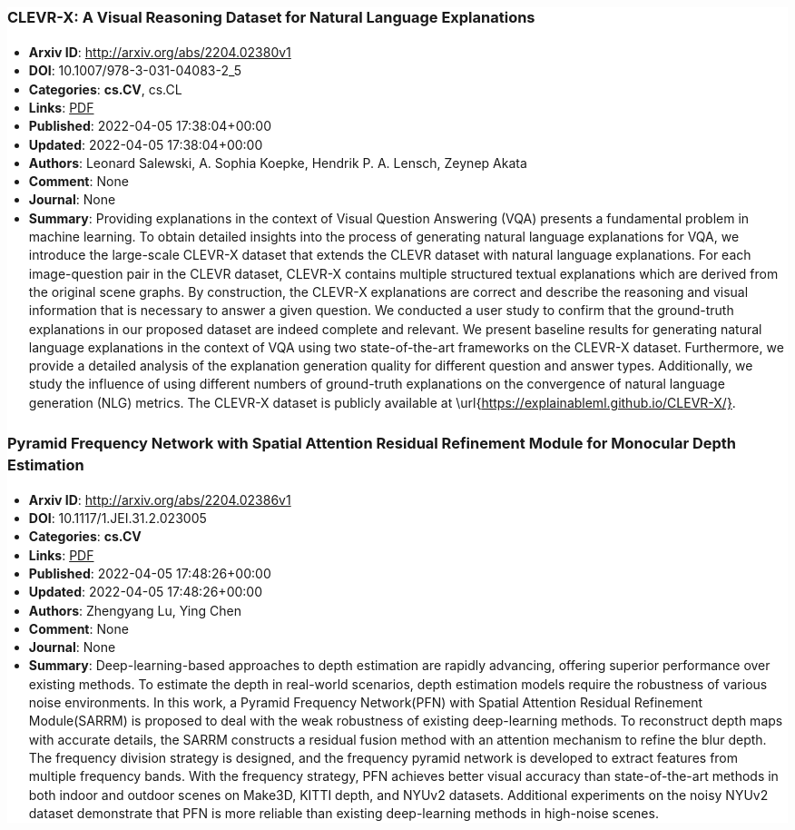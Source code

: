 

### CLEVR-X: A Visual Reasoning Dataset for Natural Language Explanations
- **Arxiv ID**: http://arxiv.org/abs/2204.02380v1
- **DOI**: 10.1007/978-3-031-04083-2_5
- **Categories**: **cs.CV**, cs.CL
- **Links**: [PDF](http://arxiv.org/pdf/2204.02380v1)
- **Published**: 2022-04-05 17:38:04+00:00
- **Updated**: 2022-04-05 17:38:04+00:00
- **Authors**: Leonard Salewski, A. Sophia Koepke, Hendrik P. A. Lensch, Zeynep Akata
- **Comment**: None
- **Journal**: None
- **Summary**: Providing explanations in the context of Visual Question Answering (VQA) presents a fundamental problem in machine learning. To obtain detailed insights into the process of generating natural language explanations for VQA, we introduce the large-scale CLEVR-X dataset that extends the CLEVR dataset with natural language explanations. For each image-question pair in the CLEVR dataset, CLEVR-X contains multiple structured textual explanations which are derived from the original scene graphs. By construction, the CLEVR-X explanations are correct and describe the reasoning and visual information that is necessary to answer a given question. We conducted a user study to confirm that the ground-truth explanations in our proposed dataset are indeed complete and relevant. We present baseline results for generating natural language explanations in the context of VQA using two state-of-the-art frameworks on the CLEVR-X dataset. Furthermore, we provide a detailed analysis of the explanation generation quality for different question and answer types. Additionally, we study the influence of using different numbers of ground-truth explanations on the convergence of natural language generation (NLG) metrics. The CLEVR-X dataset is publicly available at \url{https://explainableml.github.io/CLEVR-X/}.



### Pyramid Frequency Network with Spatial Attention Residual Refinement Module for Monocular Depth Estimation
- **Arxiv ID**: http://arxiv.org/abs/2204.02386v1
- **DOI**: 10.1117/1.JEI.31.2.023005
- **Categories**: **cs.CV**
- **Links**: [PDF](http://arxiv.org/pdf/2204.02386v1)
- **Published**: 2022-04-05 17:48:26+00:00
- **Updated**: 2022-04-05 17:48:26+00:00
- **Authors**: Zhengyang Lu, Ying Chen
- **Comment**: None
- **Journal**: None
- **Summary**: Deep-learning-based approaches to depth estimation are rapidly advancing, offering superior performance over existing methods. To estimate the depth in real-world scenarios, depth estimation models require the robustness of various noise environments. In this work, a Pyramid Frequency Network(PFN) with Spatial Attention Residual Refinement Module(SARRM) is proposed to deal with the weak robustness of existing deep-learning methods. To reconstruct depth maps with accurate details, the SARRM constructs a residual fusion method with an attention mechanism to refine the blur depth. The frequency division strategy is designed, and the frequency pyramid network is developed to extract features from multiple frequency bands. With the frequency strategy, PFN achieves better visual accuracy than state-of-the-art methods in both indoor and outdoor scenes on Make3D, KITTI depth, and NYUv2 datasets. Additional experiments on the noisy NYUv2 dataset demonstrate that PFN is more reliable than existing deep-learning methods in high-noise scenes.
